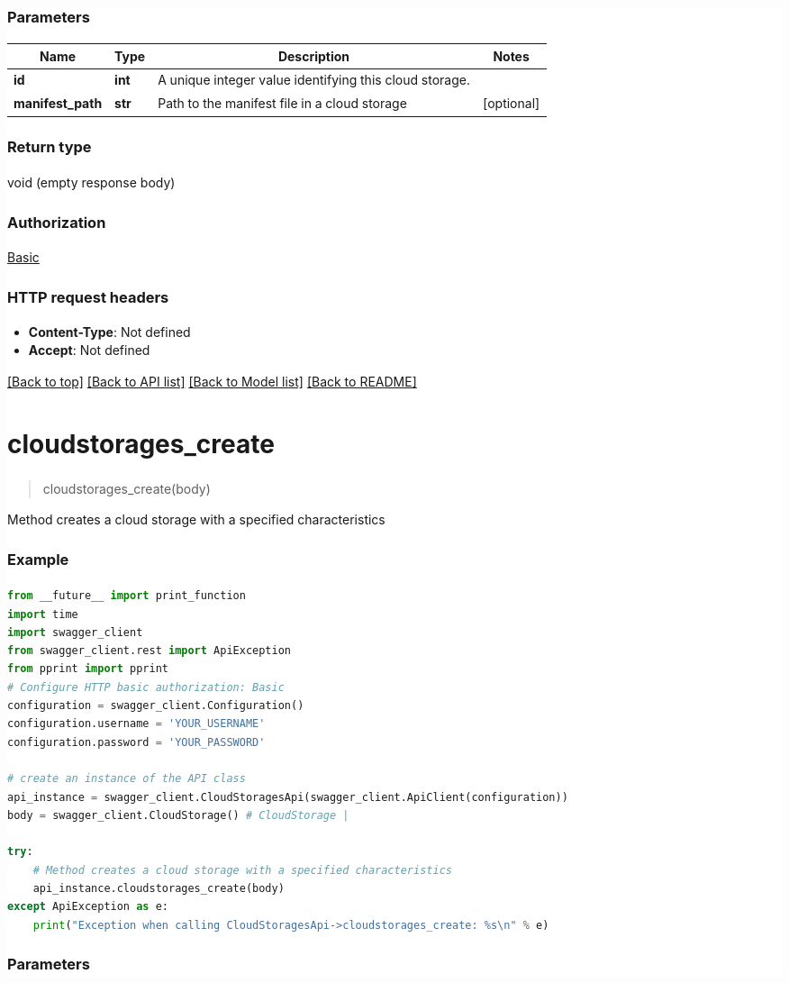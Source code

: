 ### Parameters

Name | Type | Description  | Notes
------------- | ------------- | ------------- | -------------
 **id** | **int**| A unique integer value identifying this cloud storage. | 
 **manifest_path** | **str**| Path to the manifest file in a cloud storage | [optional] 

### Return type

void (empty response body)

### Authorization

[Basic](../README.md#Basic)

### HTTP request headers

 - **Content-Type**: Not defined
 - **Accept**: Not defined

[[Back to top]](#) [[Back to API list]](../README.md#documentation-for-api-endpoints) [[Back to Model list]](../README.md#documentation-for-models) [[Back to README]](../README.md)

# **cloudstorages_create**
> cloudstorages_create(body)

Method creates a cloud storage with a specified characteristics

### Example
```python
from __future__ import print_function
import time
import swagger_client
from swagger_client.rest import ApiException
from pprint import pprint
# Configure HTTP basic authorization: Basic
configuration = swagger_client.Configuration()
configuration.username = 'YOUR_USERNAME'
configuration.password = 'YOUR_PASSWORD'

# create an instance of the API class
api_instance = swagger_client.CloudStoragesApi(swagger_client.ApiClient(configuration))
body = swagger_client.CloudStorage() # CloudStorage | 

try:
    # Method creates a cloud storage with a specified characteristics
    api_instance.cloudstorages_create(body)
except ApiException as e:
    print("Exception when calling CloudStoragesApi->cloudstorages_create: %s\n" % e)
```

### Parameters
